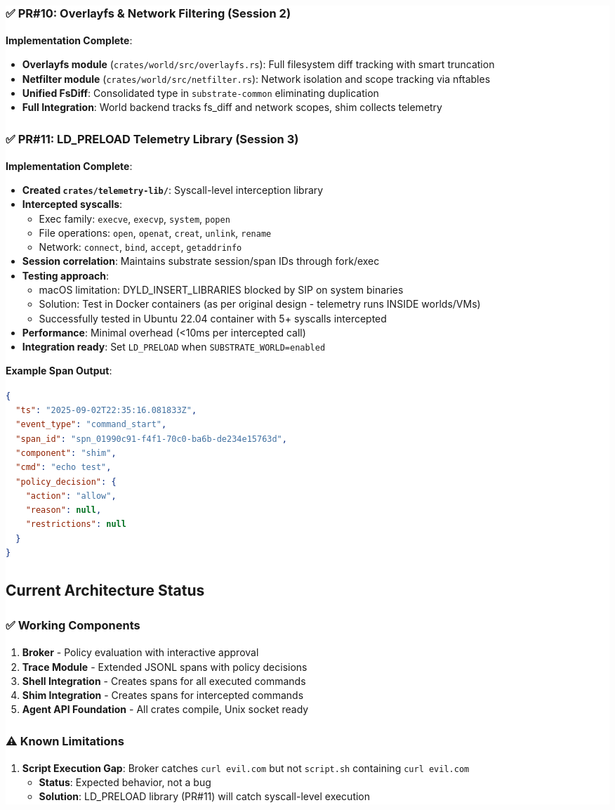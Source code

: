 ### ✅ PR#10: Overlayfs & Network Filtering (Session 2)
**Implementation Complete**:
- **Overlayfs module** (`crates/world/src/overlayfs.rs`): Full filesystem diff tracking with smart truncation
- **Netfilter module** (`crates/world/src/netfilter.rs`): Network isolation and scope tracking via nftables
- **Unified FsDiff**: Consolidated type in `substrate-common` eliminating duplication
- **Full Integration**: World backend tracks fs_diff and network scopes, shim collects telemetry

### ✅ PR#11: LD_PRELOAD Telemetry Library (Session 3)
**Implementation Complete**:
- **Created `crates/telemetry-lib/`**: Syscall-level interception library
- **Intercepted syscalls**:
  - Exec family: `execve`, `execvp`, `system`, `popen`
  - File operations: `open`, `openat`, `creat`, `unlink`, `rename`
  - Network: `connect`, `bind`, `accept`, `getaddrinfo`
- **Session correlation**: Maintains substrate session/span IDs through fork/exec
- **Testing approach**: 
  - macOS limitation: DYLD_INSERT_LIBRARIES blocked by SIP on system binaries
  - Solution: Test in Docker containers (as per original design - telemetry runs INSIDE worlds/VMs)
  - Successfully tested in Ubuntu 22.04 container with 5+ syscalls intercepted
- **Performance**: Minimal overhead (<10ms per intercepted call)
- **Integration ready**: Set `LD_PRELOAD` when `SUBSTRATE_WORLD=enabled`

**Example Span Output**:
```json
{
  "ts": "2025-09-02T22:35:16.081833Z",
  "event_type": "command_start",
  "span_id": "spn_01990c91-f4f1-70c0-ba6b-de234e15763d",
  "component": "shim",
  "cmd": "echo test",
  "policy_decision": {
    "action": "allow",
    "reason": null,
    "restrictions": null
  }
}
```

## Current Architecture Status

### ✅ Working Components
1. **Broker** - Policy evaluation with interactive approval
2. **Trace Module** - Extended JSONL spans with policy decisions
3. **Shell Integration** - Creates spans for all executed commands  
4. **Shim Integration** - Creates spans for intercepted commands
5. **Agent API Foundation** - All crates compile, Unix socket ready

### ⚠️ Known Limitations
1. **Script Execution Gap**: Broker catches `curl evil.com` but not `script.sh` containing `curl evil.com`
   - **Status**: Expected behavior, not a bug
   - **Solution**: LD_PRELOAD library (PR#11) will catch syscall-level execution
   